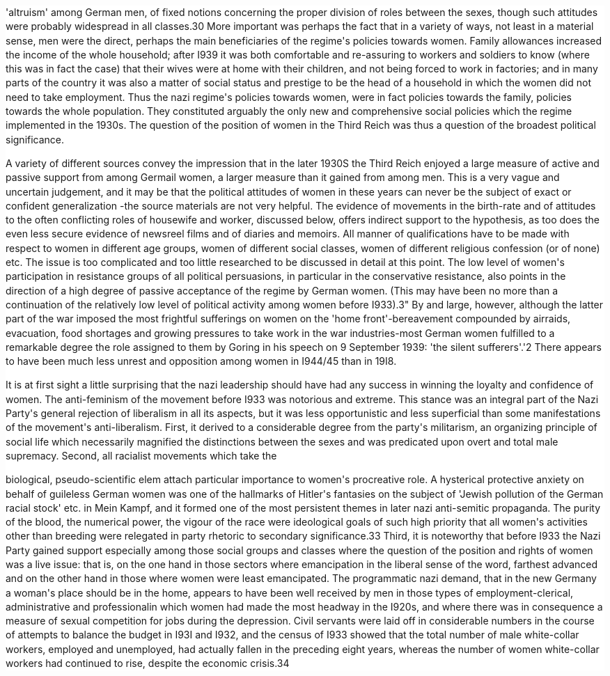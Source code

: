 'altruism' among German men, of fixed notions concerning the proper division of roles between the sexes, though such attitudes were probably widespread in all classes.30 More important was perhaps the fact that in a variety of ways, not least in a material sense, men were the direct, perhaps the main beneficiaries of the regime's policies towards women. Family allowances increased the income of the whole household; after I939 it was both comfortable and re-assuring to workers and soldiers to know (where this was in fact the case) that their wives were at home with their children, and not being forced to work in factories; and in many parts of the country it was also a matter of social status and prestige to be the head of a household in which the women did not need to take employment. Thus the nazi regime's policies towards women, were in fact policies towards the family, policies towards the whole population. They constituted arguably the only new and comprehensive social policies which the regime implemented in the 1930s. The question of the position of women in the Third Reich was thus a question of the broadest political significance.

A variety of different sources convey the impression that in the later 1930S the Third Reich enjoyed a large measure of active and passive support from among Germail women, a larger measure than it gained from among men. This is a very vague and uncertain judgement, and it may be that the political attitudes of women in these years can never be the subject of exact or confident generalization -the source materials are not very helpful. The evidence of movements in the birth-rate and of attitudes to the often conflicting roles of housewife and worker, discussed below, offers indirect support to the hypothesis, as too does the even less secure evidence of newsreel films and of diaries and memoirs. All manner of qualifications have to be made with respect to women in different age groups, women of different social classes, women of different religious confession (or of none) etc. The issue is too complicated and too little researched to be discussed in detail at this point. The low level of women's participation in resistance groups of all political persuasions, in particular in the conservative resistance, also points in the direction of a high degree of passive acceptance of the regime by German women. (This may have been no more than a continuation of the relatively low level of political activity among women before I933).3" By and large, however, although the latter part of the war imposed the most frightful sufferings on women on the 'home front'-bereavement compounded by airraids, evacuation, food shortages and growing pressures to take work in the war industries-most German women fulfilled to a remarkable degree the role assigned to them by Goring in his speech on 9 September 1939: 'the silent sufferers'.'2 There appears to have been much less unrest and opposition among women in I944/45 than in 19I8.

It is at first sight a little surprising that the nazi leadership should have had any success in winning the loyalty and confidence of women. The anti-feminism of the movement before I933 was notorious and extreme. This stance was an integral part of the Nazi Party's general rejection of liberalism in all its aspects, but it was less opportunistic and less superficial than some manifestations of the movement's anti-liberalism. First, it derived to a considerable degree from the party's militarism, an organizing principle of social life which necessarily magnified the distinctions between the sexes and was predicated upon overt and total male supremacy. Second, all racialist movements which take the

biological, pseudo-scientific elem attach particular importance to women's procreative role. A hysterical protective anxiety on behalf of guileless German women was one of the hallmarks of Hitler's fantasies on the subject of 'Jewish pollution of the German racial stock' etc. in Mein Kampf, and it formed one of the most persistent themes in later nazi anti-semitic propaganda. The purity of the blood, the numerical power, the vigour of the race were ideological goals of such high priority that all women's activities other than breeding were relegated in party rhetoric to secondary significance.33 Third, it is noteworthy that before I933 the Nazi Party gained support especially among those social groups and classes where the question of the position and rights of women was a live issue: that is, on the one hand in those sectors where emancipation in the liberal sense of the word, farthest advanced and on the other hand in those where women were least emancipated. The programmatic nazi demand, that in the new Germany a woman's place should be in the home, appears to have been well received by men in those types of employment-clerical, administrative and professionalin which women had made the most headway in the I920s, and where there was in consequence a measure of sexual competition for jobs during the depression. Civil servants were laid off in considerable numbers in the course of attempts to balance the budget in I93I and I932, and the census of I933 showed that the total number of male white-collar workers, employed and unemployed, had actually fallen in the preceding eight years, whereas the number of women white-collar workers had continued to rise, despite the economic crisis.34
